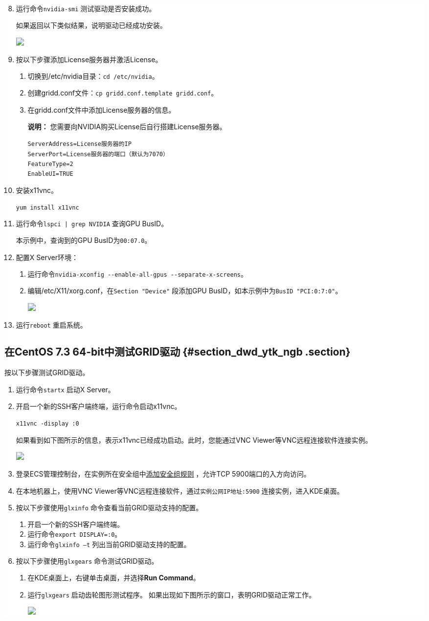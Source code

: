8.  运行命令`nvidia-smi` 测试驱动是否安装成功。

    如果返回以下类似结果，说明驱动已经成功安装。

    ![](http://static-aliyun-doc.oss-cn-hangzhou.aliyuncs.com/assets/img/9838/155736376311971_zh-CN.png)

9.  按以下步骤添加License服务器并激活License。
    1.  切换到/etc/nvidia目录：`cd /etc/nvidia`。
    2.  创建gridd.conf文件：`cp gridd.conf.template gridd.conf`。
    3.  在gridd.conf文件中添加License服务器的信息。

        **说明：** 您需要向NVIDIA购买License后自行搭建License服务器。

        ```language-shell
        ServerAddress=License服务器的IP
        ServerPort=License服务器的端口（默认为7070）
        FeatureType=2
        EnableUI=TRUE
        ```

10. 安装x11vnc。

    ```language-shell
    yum install x11vnc					
    ```

11. 运行命令`lspci | grep NVIDIA` 查询GPU BusID。

    本示例中，查询到的GPU BusID为`00:07.0`。

12. 配置X Server环境：
    1.  运行命令`nvidia-xconfig --enable-all-gpus --separate-x-screens`。
    2.  编辑/etc/X11/xorg.conf，在`Section "Device"` 段添加GPU BusID，如本示例中为`BusID "PCI:0:7:0"`。

        ![](http://static-aliyun-doc.oss-cn-hangzhou.aliyuncs.com/assets/img/9838/155736376211966_zh-CN.png)

13. 运行`reboot` 重启系统。

## 在CentOS 7.3 64-bit中测试GRID驱动 {#section_dwd_ytk_ngb .section}

按以下步骤测试GRID驱动。

1.  运行命令`startx` 启动X Server。
2.  开启一个新的SSH客户端终端，运行命令启动x11vnc。

    ```language-shell
    x11vnc -display :0					
    ```

    如果看到如下图所示的信息，表示x11vnc已经成功启动。此时，您能通过VNC Viewer等VNC远程连接软件连接实例。

    ![](http://static-aliyun-doc.oss-cn-hangzhou.aliyuncs.com/assets/img/9838/155736376211968_zh-CN.png)

3.  登录ECS管理控制台，在实例所在安全组中[添加安全组规则](../../../../intl.zh-CN/安全/安全组/添加安全组规则.md#) ，允许TCP 5900端口的入方向访问。
4.  在本地机器上，使用VNC Viewer等VNC远程连接软件，通过`实例公网IP地址:5900` 连接实例，进入KDE桌面。
5.  按以下步骤使用`glxinfo` 命令查看当前GRID驱动支持的配置。
    1.  开启一个新的SSH客户端终端。
    2.  运行命令`export DISPLAY=:0`。
    3.  运行命令`glxinfo –t` 列出当前GRID驱动支持的配置。
6.  按以下步骤使用`glxgears` 命令测试GRID驱动。
    1.  在KDE桌面上，右键单击桌面，并选择**Run Command**。
    2.  运行`glxgears` 启动齿轮图形测试程序。 如果出现如下图所示的窗口，表明GRID驱动正常工作。

        ![](http://static-aliyun-doc.oss-cn-hangzhou.aliyuncs.com/assets/img/9838/155736376311970_zh-CN.png)


